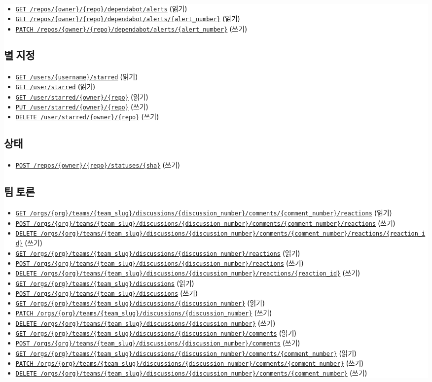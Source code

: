 - [`GET /repos/{owner}/{repo}/dependabot/alerts`](/rest/reference/dependabot#list-dependabot-alerts-for-a-repository) (읽기)
- [`GET /repos/{owner}/{repo}/dependabot/alerts/{alert_number}`](/rest/reference/dependabot#get-a-dependabot-alert) (읽기)
- [`PATCH /repos/{owner}/{repo}/dependabot/alerts/{alert_number}`](/rest/reference/dependabot#update-a-dependabot-alert) (쓰기)

## 별 지정

- [`GET /users/{username}/starred`](/rest/reference/activity#list-repositories-starred-by-a-user) (읽기)
- [`GET /user/starred`](/rest/reference/activity#list-repositories-starred-by-the-authenticated-user) (읽기)
- [`GET /user/starred/{owner}/{repo}`](/rest/reference/activity#check-if-a-repository-is-starred-by-the-authenticated-user) (읽기)
- [`PUT /user/starred/{owner}/{repo}`](/rest/reference/activity#star-a-repository-for-the-authenticated-user) (쓰기)
- [`DELETE /user/starred/{owner}/{repo}`](/rest/reference/activity#unstar-a-repository-for-the-authenticated-user) (쓰기)

## 상태

- [`POST /repos/{owner}/{repo}/statuses/{sha}`](/rest/commits/statuses#create-a-commit-status) (쓰기)

## 팀 토론

- [`GET /orgs/{org}/teams/{team_slug}/discussions/{discussion_number}/comments/{comment_number}/reactions`](/rest/reference/reactions#list-reactions-for-a-team-discussion-comment) (읽기)
- [`POST /orgs/{org}/teams/{team_slug}/discussions/{discussion_number}/comments/{comment_number}/reactions`](/rest/reference/reactions#create-reaction-for-a-team-discussion-comment) (쓰기)
- [`DELETE /orgs/{org}/teams/{team_slug}/discussions/{discussion_number}/comments/{comment_number}/reactions/{reaction_id}`](/rest/reference/reactions#delete-team-discussion-comment-reaction) (쓰기)
- [`GET /orgs/{org}/teams/{team_slug}/discussions/{discussion_number}/reactions`](/rest/reference/reactions#list-reactions-for-a-team-discussion) (읽기)
- [`POST /orgs/{org}/teams/{team_slug}/discussions/{discussion_number}/reactions`](/rest/reference/reactions#create-reaction-for-a-team-discussion) (쓰기)
- [`DELETE /orgs/{org}/teams/{team_slug}/discussions/{discussion_number}/reactions/{reaction_id}`](/rest/reference/reactions#delete-team-discussion-reaction) (쓰기)
- [`GET /orgs/{org}/teams/{team_slug}/discussions`](/rest/reference/teams#list-discussions) (읽기)
- [`POST /orgs/{org}/teams/{team_slug}/discussions`](/rest/reference/teams#create-a-discussion) (쓰기)
- [`GET /orgs/{org}/teams/{team_slug}/discussions/{discussion_number}`](/rest/reference/teams#get-a-discussion) (읽기)
- [`PATCH /orgs/{org}/teams/{team_slug}/discussions/{discussion_number}`](/rest/reference/teams#update-a-discussion) (쓰기)
- [`DELETE /orgs/{org}/teams/{team_slug}/discussions/{discussion_number}`](/rest/reference/teams#delete-a-discussion) (쓰기)
- [`GET /orgs/{org}/teams/{team_slug}/discussions/{discussion_number}/comments`](/rest/reference/teams#list-discussion-comments) (읽기)
- [`POST /orgs/{org}/teams/{team_slug}/discussions/{discussion_number}/comments`](/rest/reference/teams#create-a-discussion-comment) (쓰기)
- [`GET /orgs/{org}/teams/{team_slug}/discussions/{discussion_number}/comments/{comment_number}`](/rest/reference/teams#get-a-discussion-comment) (읽기)
- [`PATCH /orgs/{org}/teams/{team_slug}/discussions/{discussion_number}/comments/{comment_number}`](/rest/reference/teams#update-a-discussion-comment) (쓰기)
- [`DELETE /orgs/{org}/teams/{team_slug}/discussions/{discussion_number}/comments/{comment_number}`](/rest/reference/teams#delete-a-discussion-comment) (쓰기)
